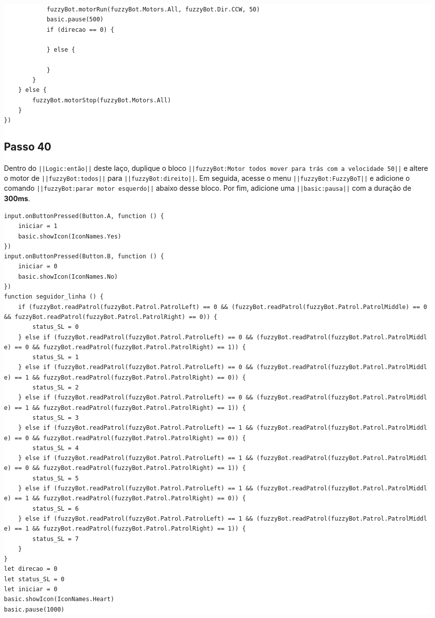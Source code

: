 ```blocks
            fuzzyBot.motorRun(fuzzyBot.Motors.All, fuzzyBot.Dir.CCW, 50)
            basic.pause(500)
            if (direcao == 0) {
            	
            } else {
            	
            }
        }
    } else {
        fuzzyBot.motorStop(fuzzyBot.Motors.All)
    }
})
```

## Passo 40
Dentro do ``||Logic:então||`` deste laço, duplique o bloco ``||fuzzyBot:Motor todos mover para trás com a velocidade 50||`` e altere
o motor de ``||fuzzyBot:todos||`` para ``||fuzzyBot:direito||``. Em seguida, acesse o menu ``||fuzzyBot:FuzzyBoT||`` e adicione o comando 
``||fuzzyBot:parar motor esquerdo||`` abaixo desse bloco. Por fim, adicione uma ``||basic:pausa||`` com a duração de **300ms**.

```blocks
input.onButtonPressed(Button.A, function () {
    iniciar = 1
    basic.showIcon(IconNames.Yes)
})
input.onButtonPressed(Button.B, function () {
    iniciar = 0
    basic.showIcon(IconNames.No)
})
function seguidor_linha () {
    if (fuzzyBot.readPatrol(fuzzyBot.Patrol.PatrolLeft) == 0 && (fuzzyBot.readPatrol(fuzzyBot.Patrol.PatrolMiddle) == 0 && fuzzyBot.readPatrol(fuzzyBot.Patrol.PatrolRight) == 0)) {
        status_SL = 0
    } else if (fuzzyBot.readPatrol(fuzzyBot.Patrol.PatrolLeft) == 0 && (fuzzyBot.readPatrol(fuzzyBot.Patrol.PatrolMiddle) == 0 && fuzzyBot.readPatrol(fuzzyBot.Patrol.PatrolRight) == 1)) {
        status_SL = 1
    } else if (fuzzyBot.readPatrol(fuzzyBot.Patrol.PatrolLeft) == 0 && (fuzzyBot.readPatrol(fuzzyBot.Patrol.PatrolMiddle) == 1 && fuzzyBot.readPatrol(fuzzyBot.Patrol.PatrolRight) == 0)) {
        status_SL = 2
    } else if (fuzzyBot.readPatrol(fuzzyBot.Patrol.PatrolLeft) == 0 && (fuzzyBot.readPatrol(fuzzyBot.Patrol.PatrolMiddle) == 1 && fuzzyBot.readPatrol(fuzzyBot.Patrol.PatrolRight) == 1)) {
        status_SL = 3
    } else if (fuzzyBot.readPatrol(fuzzyBot.Patrol.PatrolLeft) == 1 && (fuzzyBot.readPatrol(fuzzyBot.Patrol.PatrolMiddle) == 0 && fuzzyBot.readPatrol(fuzzyBot.Patrol.PatrolRight) == 0)) {
        status_SL = 4
    } else if (fuzzyBot.readPatrol(fuzzyBot.Patrol.PatrolLeft) == 1 && (fuzzyBot.readPatrol(fuzzyBot.Patrol.PatrolMiddle) == 0 && fuzzyBot.readPatrol(fuzzyBot.Patrol.PatrolRight) == 1)) {
        status_SL = 5
    } else if (fuzzyBot.readPatrol(fuzzyBot.Patrol.PatrolLeft) == 1 && (fuzzyBot.readPatrol(fuzzyBot.Patrol.PatrolMiddle) == 1 && fuzzyBot.readPatrol(fuzzyBot.Patrol.PatrolRight) == 0)) {
        status_SL = 6
    } else if (fuzzyBot.readPatrol(fuzzyBot.Patrol.PatrolLeft) == 1 && (fuzzyBot.readPatrol(fuzzyBot.Patrol.PatrolMiddle) == 1 && fuzzyBot.readPatrol(fuzzyBot.Patrol.PatrolRight) == 1)) {
        status_SL = 7
    }
}
let direcao = 0
let status_SL = 0
let iniciar = 0
basic.showIcon(IconNames.Heart)
basic.pause(1000)
```